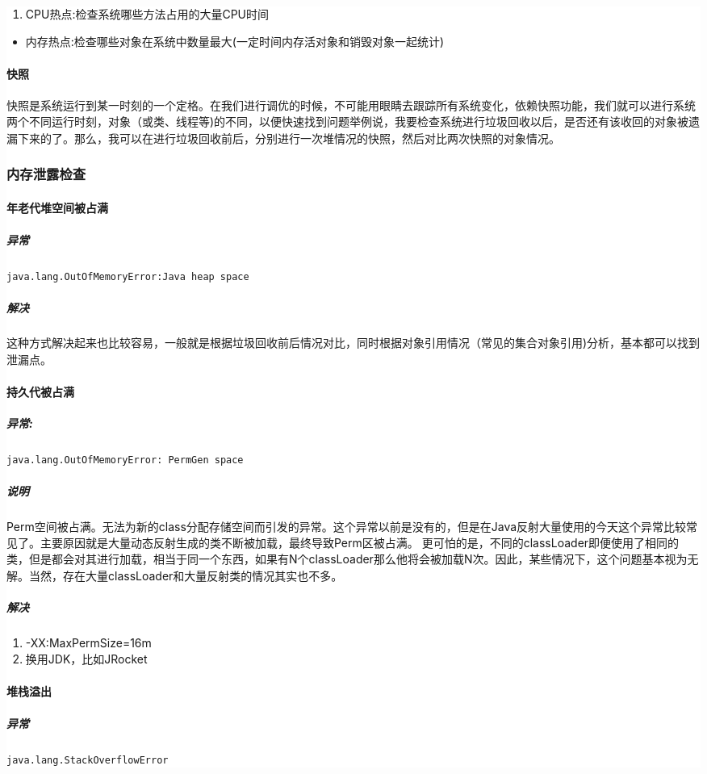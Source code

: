 1.  CPU热点:检查系统哪些方法占用的大量CPU时间

-   内存热点:检查哪些对象在系统中数量最大(一定时间内存活对象和销毁对象一起统计)



#### 快照

快照是系统运行到某一时刻的一个定格。在我们进行调优的时候，不可能用眼睛去跟踪所有系统变化，依赖快照功能，我们就可以进行系统两个不同运行时刻，对象（或类、线程等)的不同，以便快速找到问题举例说，我要检查系统进行垃圾回收以后，是否还有该收回的对象被遗漏下来的了。那么，我可以在进行垃圾回收前后，分别进行一次堆情况的快照，然后对比两次快照的对象情况。





### 内存泄露检查



#### 年老代堆空间被占满

##### 异常 

```sh
java.lang.OutOfMemoryError:Java heap space
```



##### 解决

这种方式解决起来也比较容易，一般就是根据垃圾回收前后情况对比，同时根据对象引用情况（常见的集合对象引用)分析，基本都可以找到泄漏点。



#### 持久代被占满

##### 异常:

```sh
java.lang.OutOfMemoryError: PermGen space
```

##### 说明

Perm空间被占满。无法为新的class分配存储空间而引发的异常。这个异常以前是没有的，但是在Java反射大量使用的今天这个异常比较常见了。主要原因就是大量动态反射生成的类不断被加载，最终导致Perm区被占满。
更可怕的是，不同的classLoader即便使用了相同的类，但是都会对其进行加载，相当于同一个东西，如果有N个classLoader那么他将会被加载N次。因此，某些情况下，这个问题基本视为无解。当然，存在大量classLoader和大量反射类的情况其实也不多。

##### 解决

1.  -XX:MaxPermSize=16m 
2.  换用JDK，比如JRocket



#### 堆栈溢出

##### 异常

```sh
java.lang.StackOverflowError
```
